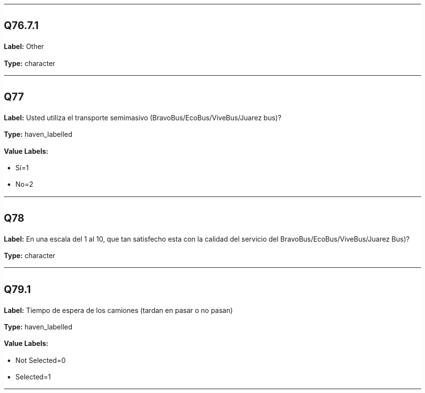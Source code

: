
---


## Q76.7.1

**Label:** Other

**Type:** character



---


## Q77

**Label:** Usted utiliza el transporte semimasivo  (BravoBus/EcoBus/ViveBus/Juarez bus)?

**Type:** haven_labelled


**Value Labels:**


-  Sí=1 

-  No=2 


---


## Q78

**Label:** En una escala del 1 al 10, que tan satisfecho esta con la calidad del servicio del BravoBus/EcoBus/ViveBus/Juarez Bus)?

**Type:** character



---


## Q79.1

**Label:** Tiempo de espera de los camiones (tardan en pasar o no pasan)

**Type:** haven_labelled


**Value Labels:**


-  Not Selected=0 

-  Selected=1 


---

